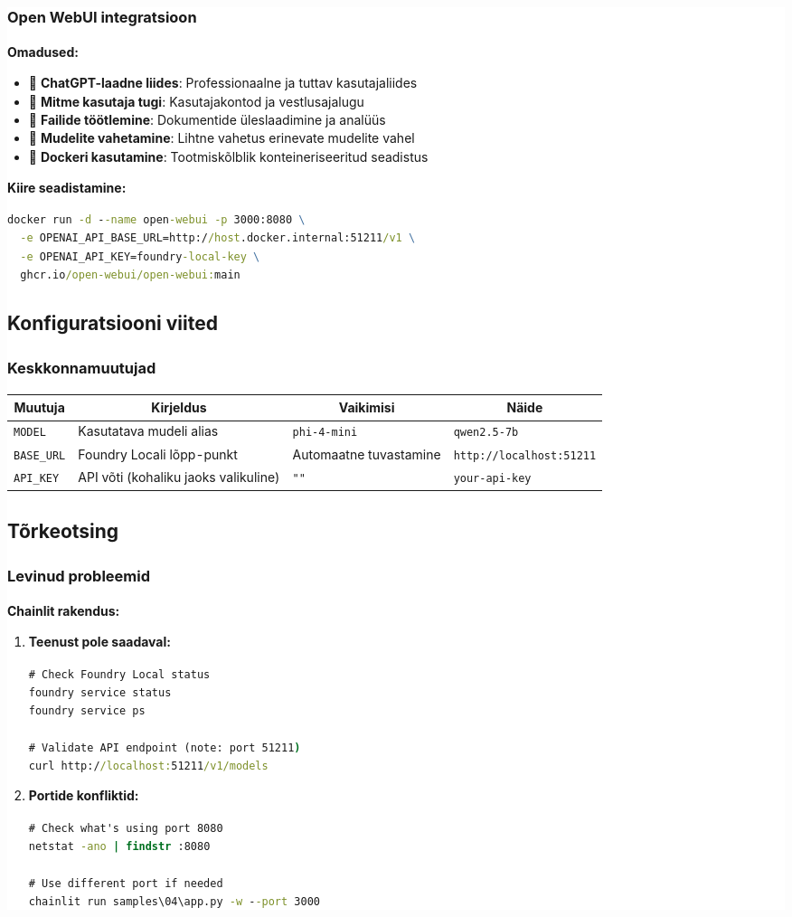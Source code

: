 ### Open WebUI integratsioon

**Omadused:**
- 🎨 **ChatGPT-laadne liides**: Professionaalne ja tuttav kasutajaliides
- 👥 **Mitme kasutaja tugi**: Kasutajakontod ja vestlusajalugu
- 📁 **Failide töötlemine**: Dokumentide üleslaadimine ja analüüs
- 🔄 **Mudelite vahetamine**: Lihtne vahetus erinevate mudelite vahel
- 🐳 **Dockeri kasutamine**: Tootmiskõlblik konteineriseeritud seadistus

**Kiire seadistamine:**  
```cmd
docker run -d --name open-webui -p 3000:8080 \
  -e OPENAI_API_BASE_URL=http://host.docker.internal:51211/v1 \
  -e OPENAI_API_KEY=foundry-local-key \
  ghcr.io/open-webui/open-webui:main
```
  
## Konfiguratsiooni viited

### Keskkonnamuutujad

| Muutuja | Kirjeldus | Vaikimisi | Näide |
|---------|-----------|-----------|-------|
| `MODEL` | Kasutatava mudeli alias | `phi-4-mini` | `qwen2.5-7b` |
| `BASE_URL` | Foundry Locali lõpp-punkt | Automaatne tuvastamine | `http://localhost:51211` |
| `API_KEY` | API võti (kohaliku jaoks valikuline) | `""` | `your-api-key` |

## Tõrkeotsing

### Levinud probleemid

**Chainlit rakendus:**

1. **Teenust pole saadaval:**  
   ```cmd
   # Check Foundry Local status
   foundry service status
   foundry service ps
   
   # Validate API endpoint (note: port 51211)
   curl http://localhost:51211/v1/models
   ```
  
2. **Portide konfliktid:**  
   ```cmd
   # Check what's using port 8080
   netstat -ano | findstr :8080
   
   # Use different port if needed
   chainlit run samples\04\app.py -w --port 3000
   ```
  